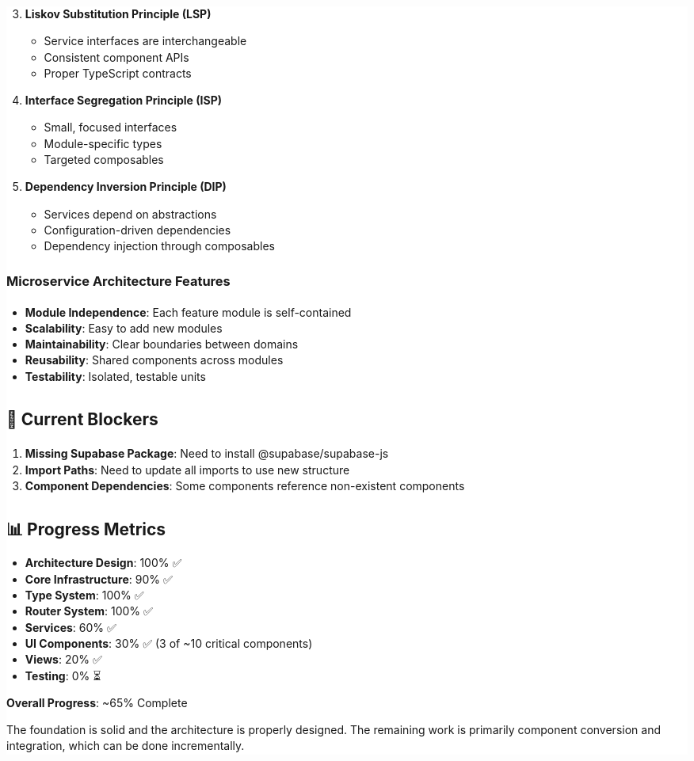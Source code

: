 3. **Liskov Substitution Principle (LSP)**
   - Service interfaces are interchangeable
   - Consistent component APIs
   - Proper TypeScript contracts

4. **Interface Segregation Principle (ISP)**
   - Small, focused interfaces
   - Module-specific types
   - Targeted composables

5. **Dependency Inversion Principle (DIP)**
   - Services depend on abstractions
   - Configuration-driven dependencies
   - Dependency injection through composables

### Microservice Architecture Features

- **Module Independence**: Each feature module is self-contained
- **Scalability**: Easy to add new modules
- **Maintainability**: Clear boundaries between domains
- **Reusability**: Shared components across modules
- **Testability**: Isolated, testable units

## 🚨 Current Blockers

1. **Missing Supabase Package**: Need to install @supabase/supabase-js
2. **Import Paths**: Need to update all imports to use new structure
3. **Component Dependencies**: Some components reference non-existent components

## 📊 Progress Metrics

- **Architecture Design**: 100% ✅
- **Core Infrastructure**: 90% ✅
- **Type System**: 100% ✅
- **Router System**: 100% ✅
- **Services**: 60% ✅
- **UI Components**: 30% ✅ (3 of ~10 critical components)
- **Views**: 20% ✅
- **Testing**: 0% ⏳

**Overall Progress**: ~65% Complete

The foundation is solid and the architecture is properly designed. The remaining work is primarily component conversion and integration, which can be done incrementally.
